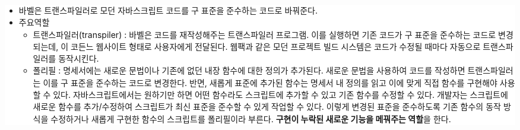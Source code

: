 - 바벨은 트랜스파일러로 모던 자바스크립트 코드를 구 표준을 준수하는 코드로 바꿔준다.
- 주요역할
  - 트랜스파일러(transpiler) : 바벨은 코드를 재작성해주는 트랜스파일러 프로그램. 이를 실행하면 기존 코드가 구 표준을 준수하는 코드로 변경되는데, 이 코든느 웹사이트 형태로 사용자에게 전달된다. 웹팩과 같은 모던 프로젝트 빌드 시스템은 코드가 수정될 때마다 자동으로 트랜스파일러를 동작시킨다.
  - 폴리필 : 명세서에는 새로운 문법이나 기존에 없던 내장 함수에 대한 정의가 추가된다. 새로운 문법을 사용하여 코드를 작성하면 트랜스파일러는 이를 구 표준을 준수하는 코드로 변경한다. 반면, 새롭게 표준에 추가된 함수는 명세서 내 정의를 읽고 이에 맞게 직접 함수를 구현해야 사용할 수 있다. 자바스크립트에서는 원하기만 하면 어떤 함수라도 스크립트에 추가할 수 있고 기존 함수를 수정할 수 있다. 개발자는 스크립트에 새로운 함수를 추가/수정하여 스크립트가 최신 표준을 준수할 수 있게 작업할 수 있다. 이렇게 변경된 표준을 준수하도록 기존 함수의 동작 방식을 수정하거나 새롭게 구현한 함수의 스크립트를 폴리필이라 부른다. **구현이 누락된 새로운 기능을 메꿔주는 역할**을 한다.
